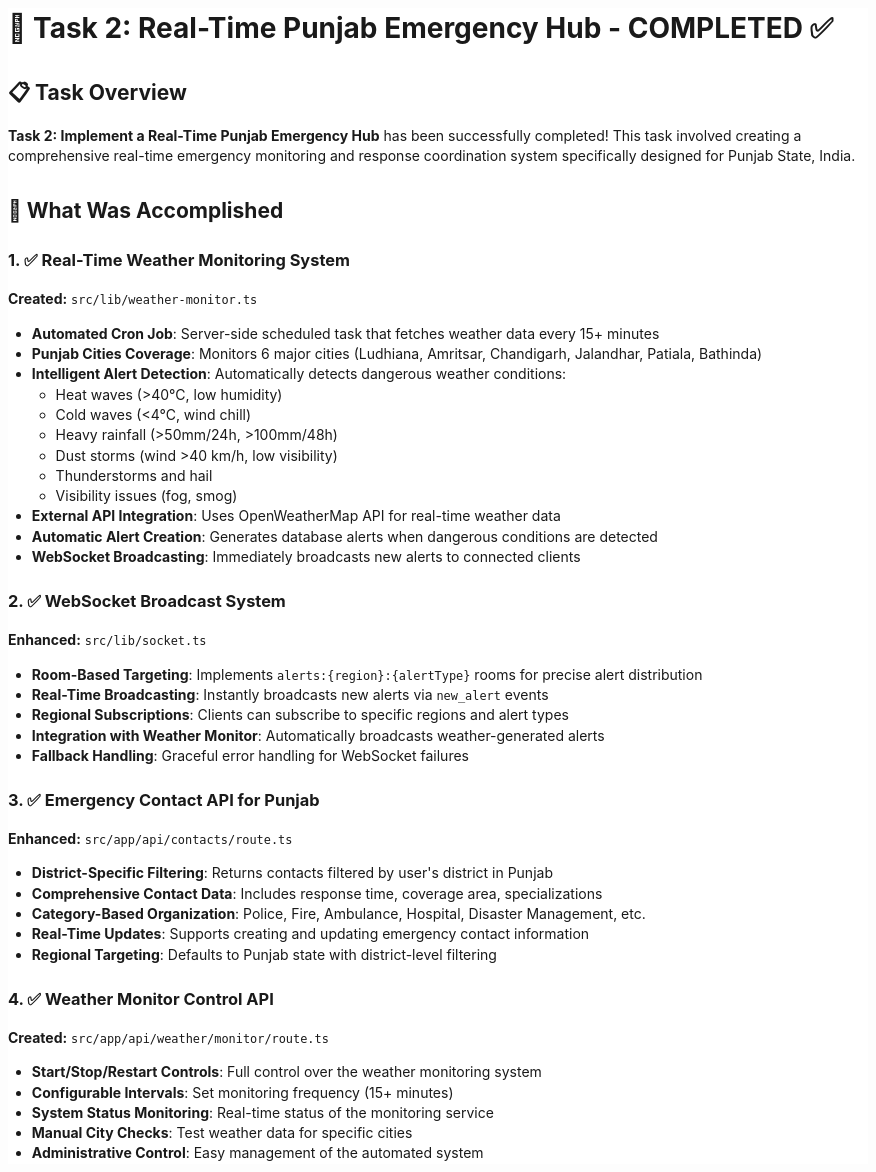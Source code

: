 # 🎯 Task 2: Real-Time Punjab Emergency Hub - COMPLETED ✅

## 📋 Task Overview

**Task 2: Implement a Real-Time Punjab Emergency Hub** has been successfully completed! This task involved creating a comprehensive real-time emergency monitoring and response coordination system specifically designed for Punjab State, India.

## 🚀 What Was Accomplished

### 1. ✅ Real-Time Weather Monitoring System

**Created:** `src/lib/weather-monitor.ts`
- **Automated Cron Job**: Server-side scheduled task that fetches weather data every 15+ minutes
- **Punjab Cities Coverage**: Monitors 6 major cities (Ludhiana, Amritsar, Chandigarh, Jalandhar, Patiala, Bathinda)
- **Intelligent Alert Detection**: Automatically detects dangerous weather conditions:
  - Heat waves (>40°C, low humidity)
  - Cold waves (<4°C, wind chill)
  - Heavy rainfall (>50mm/24h, >100mm/48h)
  - Dust storms (wind >40 km/h, low visibility)
  - Thunderstorms and hail
  - Visibility issues (fog, smog)
- **External API Integration**: Uses OpenWeatherMap API for real-time weather data
- **Automatic Alert Creation**: Generates database alerts when dangerous conditions are detected
- **WebSocket Broadcasting**: Immediately broadcasts new alerts to connected clients

### 2. ✅ WebSocket Broadcast System

**Enhanced:** `src/lib/socket.ts`
- **Room-Based Targeting**: Implements `alerts:{region}:{alertType}` rooms for precise alert distribution
- **Real-Time Broadcasting**: Instantly broadcasts new alerts via `new_alert` events
- **Regional Subscriptions**: Clients can subscribe to specific regions and alert types
- **Integration with Weather Monitor**: Automatically broadcasts weather-generated alerts
- **Fallback Handling**: Graceful error handling for WebSocket failures

### 3. ✅ Emergency Contact API for Punjab

**Enhanced:** `src/app/api/contacts/route.ts`
- **District-Specific Filtering**: Returns contacts filtered by user's district in Punjab
- **Comprehensive Contact Data**: Includes response time, coverage area, specializations
- **Category-Based Organization**: Police, Fire, Ambulance, Hospital, Disaster Management, etc.
- **Real-Time Updates**: Supports creating and updating emergency contact information
- **Regional Targeting**: Defaults to Punjab state with district-level filtering

### 4. ✅ Weather Monitor Control API

**Created:** `src/app/api/weather/monitor/route.ts`
- **Start/Stop/Restart Controls**: Full control over the weather monitoring system
- **Configurable Intervals**: Set monitoring frequency (15+ minutes)
- **System Status Monitoring**: Real-time status of the monitoring service
- **Manual City Checks**: Test weather data for specific cities
- **Administrative Control**: Easy management of the automated system
